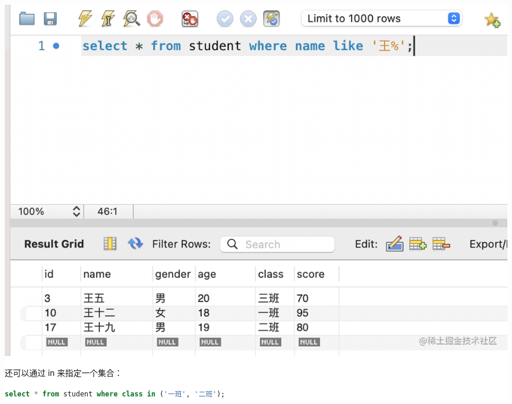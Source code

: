 ![](./images/a037f08b25094d219d7d407bb3cb495c~tplv-k3u1fbpfcp-watermark.image.png)

还可以通过 in 来指定一个集合：

```sql
select * from student where class in ('一班', '二班');
```

